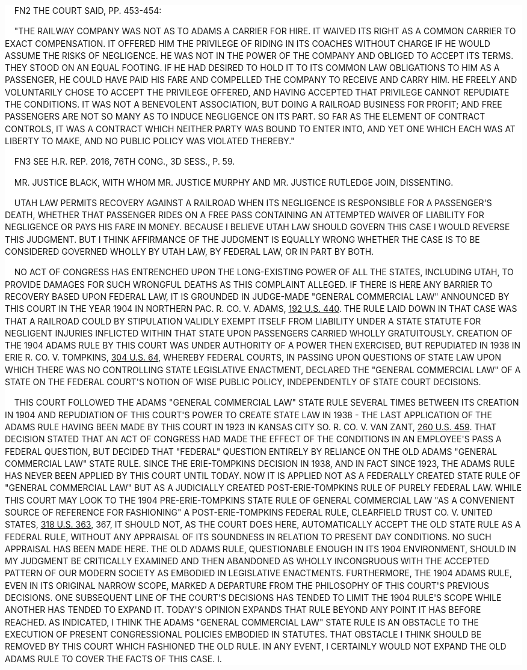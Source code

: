     FN2  THE COURT SAID, PP. 453-454:

    "THE RAILWAY COMPANY WAS NOT AS TO ADAMS A CARRIER FOR HIRE.  IT WAIVED ITS RIGHT AS A COMMON CARRIER TO EXACT COMPENSATION.  IT OFFERED HIM THE PRIVILEGE OF RIDING IN ITS COACHES WITHOUT CHARGE IF HE WOULD ASSUME THE RISKS OF NEGLIGENCE.  HE WAS NOT IN THE POWER OF THE COMPANY AND OBLIGED TO ACCEPT ITS TERMS.  THEY STOOD ON AN EQUAL FOOTING.  IF HE HAD DESIRED TO HOLD IT TO ITS COMMON LAW OBLIGATIONS TO HIM AS A PASSENGER, HE COULD HAVE PAID HIS FARE AND COMPELLED THE COMPANY TO RECEIVE AND CARRY HIM.  HE FREELY AND VOLUNTARILY CHOSE TO ACCEPT THE PRIVILEGE OFFERED, AND HAVING ACCEPTED THAT PRIVILEGE CANNOT REPUDIATE THE CONDITIONS.  IT WAS NOT A BENEVOLENT ASSOCIATION, BUT DOING A RAILROAD BUSINESS FOR PROFIT; AND FREE PASSENGERS ARE NOT SO MANY AS TO INDUCE NEGLIGENCE ON ITS PART.  SO FAR AS THE ELEMENT OF CONTRACT CONTROLS, IT WAS A CONTRACT WHICH NEITHER PARTY WAS BOUND TO ENTER INTO, AND YET ONE WHICH EACH WAS AT LIBERTY TO MAKE, AND NO PUBLIC POLICY WAS VIOLATED THEREBY."

    FN3  SEE H.R. REP. 2016, 76TH CONG., 3D SESS., P. 59.

    MR. JUSTICE BLACK, WITH WHOM MR. JUSTICE MURPHY AND MR. JUSTICE RUTLEDGE JOIN, DISSENTING.

    UTAH LAW PERMITS RECOVERY AGAINST A RAILROAD WHEN ITS NEGLIGENCE IS RESPONSIBLE FOR A PASSENGER'S DEATH, WHETHER THAT PASSENGER RIDES ON A FREE PASS CONTAINING AN ATTEMPTED WAIVER OF LIABILITY FOR NEGLIGENCE OR PAYS HIS FARE IN MONEY.  BECAUSE I BELIEVE UTAH LAW SHOULD GOVERN THIS CASE I WOULD REVERSE THIS JUDGMENT.  BUT I THINK AFFIRMANCE OF THE JUDGMENT IS EQUALLY WRONG WHETHER THE CASE IS TO BE CONSIDERED GOVERNED WHOLLY BY UTAH LAW, BY FEDERAL LAW, OR IN PART BY BOTH.

    NO ACT OF CONGRESS HAS ENTRENCHED UPON THE LONG-EXISTING POWER OF ALL THE STATES, INCLUDING UTAH, TO PROVIDE DAMAGES FOR SUCH WRONGFUL DEATHS AS THIS COMPLAINT ALLEGED.  IF THERE IS HERE ANY BARRIER TO RECOVERY BASED UPON FEDERAL LAW, IT IS GROUNDED IN JUDGE-MADE "GENERAL COMMERCIAL LAW" ANNOUNCED BY THIS COURT IN THE YEAR 1904 IN NORTHERN PAC. R. CO. V. ADAMS, [192 U.S. 440][/us/courts/scotus/usReporter/192/440].  THE RULE LAID DOWN IN THAT CASE WAS THAT A RAILROAD COULD BY STIPULATION VALIDLY EXEMPT ITSELF FROM LIABILITY UNDER A STATE STATUTE FOR NEGLIGENT INJURIES INFLICTED WITHIN THAT STATE UPON PASSENGERS CARRIED WHOLLY GRATUITOUSLY.  CREATION OF THE 1904 ADAMS RULE BY THIS COURT WAS UNDER AUTHORITY OF A POWER THEN EXERCISED, BUT REPUDIATED IN 1938 IN ERIE R. CO. V. TOMPKINS, [304 U.S. 64][/us/courts/scotus/usReporter/304/64], WHEREBY FEDERAL COURTS, IN PASSING UPON QUESTIONS OF STATE LAW UPON WHICH THERE WAS NO CONTROLLING STATE LEGISLATIVE ENACTMENT, DECLARED THE "GENERAL COMMERCIAL LAW" OF A STATE ON THE FEDERAL COURT'S NOTION OF WISE PUBLIC POLICY, INDEPENDENTLY OF STATE COURT DECISIONS.

    THIS COURT FOLLOWED THE ADAMS "GENERAL COMMERCIAL LAW" STATE RULE SEVERAL TIMES BETWEEN ITS CREATION IN 1904 AND REPUDIATION OF THIS COURT'S POWER TO CREATE STATE LAW IN 1938 - THE LAST APPLICATION OF THE ADAMS RULE HAVING BEEN MADE BY THIS COURT IN 1923 IN KANSAS CITY SO. R. CO. V. VAN ZANT, [260 U.S. 459][/us/courts/scotus/usReporter/260/459].  THAT DECISION STATED THAT AN ACT OF CONGRESS HAD MADE THE EFFECT OF THE CONDITIONS IN AN EMPLOYEE'S PASS A FEDERAL QUESTION, BUT DECIDED THAT "FEDERAL" QUESTION ENTIRELY BY RELIANCE ON THE OLD ADAMS "GENERAL COMMERCIAL LAW" STATE RULE.  SINCE THE ERIE-TOMPKINS DECISION IN 1938, AND IN FACT SINCE 1923, THE ADAMS RULE HAS NEVER BEEN APPLIED BY THIS COURT UNTIL TODAY.  NOW IT IS APPLIED NOT AS A FEDERALLY CREATED STATE RULE OF "GENERAL COMMERCIAL LAW" BUT AS A JUDICIALLY CREATED POST-ERIE-TOMPKINS RULE OF PURELY FEDERAL LAW.  WHILE THIS COURT MAY LOOK TO THE 1904 PRE-ERIE-TOMPKINS STATE RULE OF GENERAL COMMERCIAL LAW "AS A CONVENIENT SOURCE OF REFERENCE FOR FASHIONING" A POST-ERIE-TOMPKINS FEDERAL RULE, CLEARFIELD TRUST CO. V. UNITED STATES, [318 U.S. 363][/us/courts/scotus/usReporter/318/363], 367, IT SHOULD NOT, AS THE COURT DOES HERE, AUTOMATICALLY ACCEPT THE OLD STATE RULE AS A FEDERAL RULE, WITHOUT ANY APPRAISAL OF ITS SOUNDNESS IN RELATION TO PRESENT DAY CONDITIONS.  NO SUCH APPRAISAL HAS BEEN MADE HERE.  THE OLD ADAMS RULE, QUESTIONABLE ENOUGH IN ITS 1904 ENVIRONMENT, SHOULD IN MY JUDGMENT BE CRITICALLY EXAMINED AND THEN ABANDONED AS WHOLLY INCONGRUOUS WITH THE ACCEPTED PATTERN OF OUR MODERN SOCIETY AS EMBODIED IN LEGISLATIVE ENACTMENTS.    FURTHERMORE, THE 1904 ADAMS RULE, EVEN IN ITS ORIGINAL NARROW SCOPE, MARKED A DEPARTURE FROM THE PHILOSOPHY OF THIS COURT'S PREVIOUS DECISIONS.  ONE SUBSEQUENT LINE OF THE COURT'S DECISIONS HAS TENDED TO LIMIT THE 1904 RULE'S SCOPE WHILE ANOTHER HAS TENDED TO EXPAND IT.  TODAY'S OPINION EXPANDS THAT RULE BEYOND ANY POINT IT HAS BEFORE REACHED.  AS INDICATED, I THINK THE ADAMS "GENERAL COMMERCIAL LAW" STATE RULE IS AN OBSTACLE TO THE EXECUTION OF PRESENT CONGRESSIONAL POLICIES EMBODIED IN STATUTES.  THAT OBSTACLE I THINK SHOULD BE REMOVED BY THIS COURT WHICH FASHIONED THE OLD RULE.  IN ANY EVENT, I CERTAINLY WOULD NOT EXPAND THE OLD ADAMS RULE TO COVER THE FACTS OF THIS CASE.                                  I.


[/us/courts/scotus/usReporter/333/445]: https://publicdocs.github.io/go/links?ns=uslm-x&ref=%2Fus%2Fcourts%2Fscotus%2FusReporter%2F333%2F445
[/us/courts/scotus/usReporter/304/64]: https://publicdocs.github.io/go/links?ns=uslm-x&ref=%2Fus%2Fcourts%2Fscotus%2FusReporter%2F304%2F64
[/us/courts/scotus/usReporter/332/835]: https://publicdocs.github.io/go/links?ns=uslm-x&ref=%2Fus%2Fcourts%2Fscotus%2FusReporter%2F332%2F835
[/us/courts/scotus/usReporter/192/440]: https://publicdocs.github.io/go/links?ns=uslm-x&ref=%2Fus%2Fcourts%2Fscotus%2FusReporter%2F192%2F440
[/us/courts/scotus/usReporter/304/64]: https://publicdocs.github.io/go/links?ns=uslm-x&ref=%2Fus%2Fcourts%2Fscotus%2FusReporter%2F304%2F64
[/us/courts/scotus/usReporter/318/109]: https://publicdocs.github.io/go/links?ns=uslm-x&ref=%2Fus%2Fcourts%2Fscotus%2FusReporter%2F318%2F109
[/us/courts/scotus/usReporter/315/280]: https://publicdocs.github.io/go/links?ns=uslm-x&ref=%2Fus%2Fcourts%2Fscotus%2FusReporter%2F315%2F280
[/us/courts/scotus/usReporter/329/433]: https://publicdocs.github.io/go/links?ns=uslm-x&ref=%2Fus%2Fcourts%2Fscotus%2FusReporter%2F329%2F433
[/us/courts/scotus/usReporter/306/103]: https://publicdocs.github.io/go/links?ns=uslm-x&ref=%2Fus%2Fcourts%2Fscotus%2FusReporter%2F306%2F103
[/us/courts/scotus/usReporter/193/442]: https://publicdocs.github.io/go/links?ns=uslm-x&ref=%2Fus%2Fcourts%2Fscotus%2FusReporter%2F193%2F442
[/us/stat/34/584]: https://publicdocs.github.io/go/links?ns=uslm&ref=%2Fus%2Fstat%2F34%2F584
[/us/usc/t49/s1]: https://publicdocs.github.io/go/links?ns=uslm&ref=%2Fus%2Fusc%2Ft49%2Fs1
[/us/courts/scotus/usReporter/234/576]: https://publicdocs.github.io/go/links?ns=uslm-x&ref=%2Fus%2Fcourts%2Fscotus%2FusReporter%2F234%2F576
[/us/courts/scotus/usReporter/260/459]: https://publicdocs.github.io/go/links?ns=uslm-x&ref=%2Fus%2Fcourts%2Fscotus%2FusReporter%2F260%2F459
[/us/stat/54/898]: https://publicdocs.github.io/go/links?ns=uslm&ref=%2Fus%2Fstat%2F54%2F898
[/us/courts/scotus/usReporter/328/61]: https://publicdocs.github.io/go/links?ns=uslm-x&ref=%2Fus%2Fcourts%2Fscotus%2FusReporter%2F328%2F61
[/us/courts/scotus/usReporter/309/106]: https://publicdocs.github.io/go/links?ns=uslm-x&ref=%2Fus%2Fcourts%2Fscotus%2FusReporter%2F309%2F106
[/us/courts/scotus/usReporter/299/72]: https://publicdocs.github.io/go/links?ns=uslm-x&ref=%2Fus%2Fcourts%2Fscotus%2FusReporter%2F299%2F72
[/us/courts/scotus/usReporter/298/492]: https://publicdocs.github.io/go/links?ns=uslm-x&ref=%2Fus%2Fcourts%2Fscotus%2FusReporter%2F298%2F492
[/us/courts/scotus/usReporter/284/167]: https://publicdocs.github.io/go/links?ns=uslm-x&ref=%2Fus%2Fcourts%2Fscotus%2FusReporter%2F284%2F167
[/us/courts/scotus/usReporter/265/144]: https://publicdocs.github.io/go/links?ns=uslm-x&ref=%2Fus%2Fcourts%2Fscotus%2FusReporter%2F265%2F144
[/us/courts/scotus/usReporter/307/5]: https://publicdocs.github.io/go/links?ns=uslm-x&ref=%2Fus%2Fcourts%2Fscotus%2FusReporter%2F307%2F5
[/us/courts/scotus/usReporter/328/217]: https://publicdocs.github.io/go/links?ns=uslm-x&ref=%2Fus%2Fcourts%2Fscotus%2FusReporter%2F328%2F217
[/us/courts/scotus/usReporter/190/548]: https://publicdocs.github.io/go/links?ns=uslm-x&ref=%2Fus%2Fcourts%2Fscotus%2FusReporter%2F190%2F548
[/us/courts/scotus/usReporter/277/335]: https://publicdocs.github.io/go/links?ns=uslm-x&ref=%2Fus%2Fcourts%2Fscotus%2FusReporter%2F277%2F335
[/us/courts/scotus/usReporter/322/232]: https://publicdocs.github.io/go/links?ns=uslm-x&ref=%2Fus%2Fcourts%2Fscotus%2FusReporter%2F322%2F232
[/us/courts/scotus/usReporter/192/440]: https://publicdocs.github.io/go/links?ns=uslm-x&ref=%2Fus%2Fcourts%2Fscotus%2FusReporter%2F192%2F440
[/us/courts/scotus/usReporter/304/64]: https://publicdocs.github.io/go/links?ns=uslm-x&ref=%2Fus%2Fcourts%2Fscotus%2FusReporter%2F304%2F64
[/us/courts/scotus/usReporter/260/459]: https://publicdocs.github.io/go/links?ns=uslm-x&ref=%2Fus%2Fcourts%2Fscotus%2FusReporter%2F260%2F459
[/us/courts/scotus/usReporter/318/363]: https://publicdocs.github.io/go/links?ns=uslm-x&ref=%2Fus%2Fcourts%2Fscotus%2FusReporter%2F318%2F363
[/us/courts/scotus/usReporter/248/359]: https://publicdocs.github.io/go/links?ns=uslm-x&ref=%2Fus%2Fcourts%2Fscotus%2FusReporter%2F248%2F359
[/us/courts/scotus/usReporter/300/342]: https://publicdocs.github.io/go/links?ns=uslm-x&ref=%2Fus%2Fcourts%2Fscotus%2FusReporter%2F300%2F342
[/us/courts/scotus/usReporter/237/487]: https://publicdocs.github.io/go/links?ns=uslm-x&ref=%2Fus%2Fcourts%2Fscotus%2FusReporter%2F237%2F487
[/us/courts/scotus/usReporter/227/601]: https://publicdocs.github.io/go/links?ns=uslm-x&ref=%2Fus%2Fcourts%2Fscotus%2FusReporter%2F227%2F601
[/us/courts/scotus/usReporter/276/518]: https://publicdocs.github.io/go/links?ns=uslm-x&ref=%2Fus%2Fcourts%2Fscotus%2FusReporter%2F276%2F518
[/us/courts/scotus/usReporter/95/655]: https://publicdocs.github.io/go/links?ns=uslm-x&ref=%2Fus%2Fcourts%2Fscotus%2FusReporter%2F95%2F655
[/us/courts/scotus/usReporter/169/133]: https://publicdocs.github.io/go/links?ns=uslm-x&ref=%2Fus%2Fcourts%2Fscotus%2FusReporter%2F169%2F133
[/us/courts/scotus/usReporter/193/442]: https://publicdocs.github.io/go/links?ns=uslm-x&ref=%2Fus%2Fcourts%2Fscotus%2FusReporter%2F193%2F442
[/us/courts/scotus/usReporter/234/576]: https://publicdocs.github.io/go/links?ns=uslm-x&ref=%2Fus%2Fcourts%2Fscotus%2FusReporter%2F234%2F576
[/us/stat/34/584]: https://publicdocs.github.io/go/links?ns=uslm&ref=%2Fus%2Fstat%2F34%2F584
[/us/usc/t49/s1]: https://publicdocs.github.io/go/links?ns=uslm&ref=%2Fus%2Fusc%2Ft49%2Fs1
[/us/courts/scotus/usReporter/244/276]: https://publicdocs.github.io/go/links?ns=uslm-x&ref=%2Fus%2Fcourts%2Fscotus%2FusReporter%2F244%2F276
[/us/courts/scotus/usReporter/260/459]: https://publicdocs.github.io/go/links?ns=uslm-x&ref=%2Fus%2Fcourts%2Fscotus%2FusReporter%2F260%2F459
[/us/courts/scotus/usReporter/227/601]: https://publicdocs.github.io/go/links?ns=uslm-x&ref=%2Fus%2Fcourts%2Fscotus%2FusReporter%2F227%2F601
[/us/courts/scotus/usReporter/248/359]: https://publicdocs.github.io/go/links?ns=uslm-x&ref=%2Fus%2Fcourts%2Fscotus%2FusReporter%2F248%2F359
[/us/courts/scotus/usReporter/169/133]: https://publicdocs.github.io/go/links?ns=uslm-x&ref=%2Fus%2Fcourts%2Fscotus%2FusReporter%2F169%2F133
[/us/courts/scotus/usReporter/312/349]: https://publicdocs.github.io/go/links?ns=uslm-x&ref=%2Fus%2Fcourts%2Fscotus%2FusReporter%2F312%2F349
[/us/courts/scotus/usReporter/318/54]: https://publicdocs.github.io/go/links?ns=uslm-x&ref=%2Fus%2Fcourts%2Fscotus%2FusReporter%2F318%2F54
[/us/courts/scotus/usReporter/315/1]: https://publicdocs.github.io/go/links?ns=uslm-x&ref=%2Fus%2Fcourts%2Fscotus%2FusReporter%2F315%2F1
[/us/courts/scotus/usReporter/315/373]: https://publicdocs.github.io/go/links?ns=uslm-x&ref=%2Fus%2Fcourts%2Fscotus%2FusReporter%2F315%2F373
[/us/stat/54/899]: https://publicdocs.github.io/go/links?ns=uslm&ref=%2Fus%2Fstat%2F54%2F899
[/us/usc/t49/s1]: https://publicdocs.github.io/go/links?ns=uslm&ref=%2Fus%2Fusc%2Ft49%2Fs1
[/us/usc/t49/s5]: https://publicdocs.github.io/go/links?ns=uslm&ref=%2Fus%2Fusc%2Ft49%2Fs5
[/us/courts/scotus/usReporter/315/373]: https://publicdocs.github.io/go/links?ns=uslm-x&ref=%2Fus%2Fcourts%2Fscotus%2FusReporter%2F315%2F373